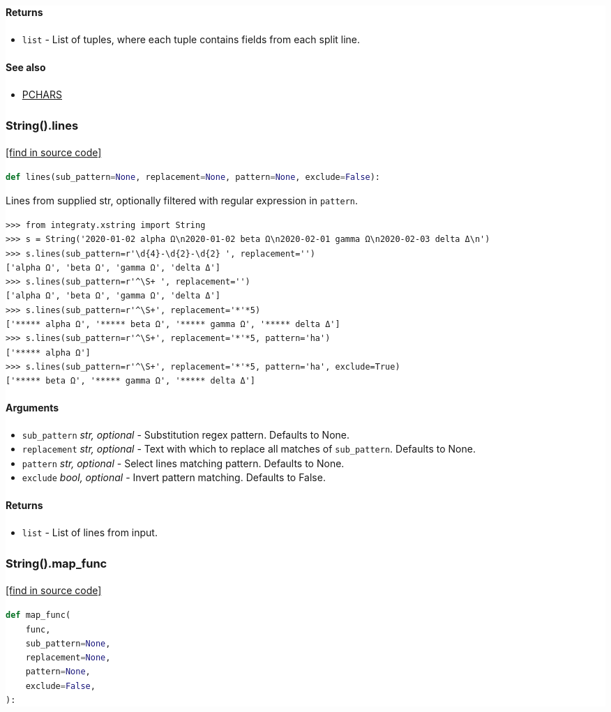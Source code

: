 #### Returns

- `list` - List of tuples, where each tuple contains fields from each split line.

#### See also

- [PCHARS](#pchars)

### String().lines

[[find in source code]](https://github.com/szaydel/integratyintegraty/xstring.py#L1141)

```python
def lines(sub_pattern=None, replacement=None, pattern=None, exclude=False):
```

Lines from supplied str, optionally filtered with regular expression
in `pattern`.

```
>>> from integraty.xstring import String
>>> s = String('2020-01-02 alpha Ω\n2020-01-02 beta Ω\n2020-02-01 gamma Ω\n2020-02-03 delta Δ\n')
>>> s.lines(sub_pattern=r'\d{4}-\d{2}-\d{2} ', replacement='')
['alpha Ω', 'beta Ω', 'gamma Ω', 'delta Δ']
>>> s.lines(sub_pattern=r'^\S+ ', replacement='')
['alpha Ω', 'beta Ω', 'gamma Ω', 'delta Δ']
>>> s.lines(sub_pattern=r'^\S+', replacement='*'*5)
['***** alpha Ω', '***** beta Ω', '***** gamma Ω', '***** delta Δ']
>>> s.lines(sub_pattern=r'^\S+', replacement='*'*5, pattern='ha')
['***** alpha Ω']
>>> s.lines(sub_pattern=r'^\S+', replacement='*'*5, pattern='ha', exclude=True)
['***** beta Ω', '***** gamma Ω', '***** delta Δ']

```

#### Arguments

- `sub_pattern` *str, optional* - Substitution regex pattern. Defaults to None.
- `replacement` *str, optional* - Text with which to replace all matches of `sub_pattern`. Defaults to None.
- `pattern` *str, optional* - Select lines matching pattern. Defaults to None.
- `exclude` *bool, optional* - Invert pattern matching. Defaults to False.

#### Returns

- `list` - List of lines from input.

### String().map_func

[[find in source code]](https://github.com/szaydel/integratyintegraty/xstring.py#L1398)

```python
def map_func(
    func,
    sub_pattern=None,
    replacement=None,
    pattern=None,
    exclude=False,
):
```
